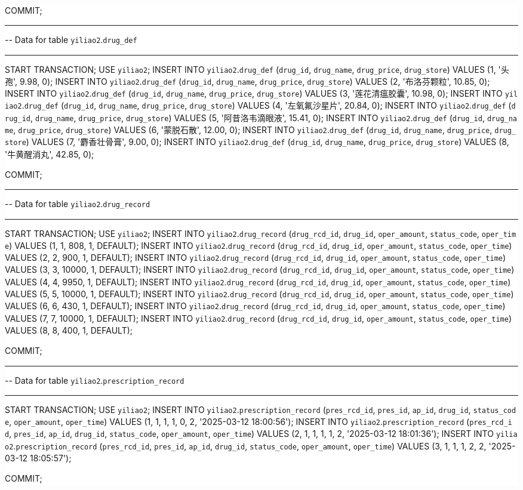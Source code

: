 COMMIT;


-- -----------------------------------------------------
-- Data for table `yiliao2`.`drug_def`
-- -----------------------------------------------------
START TRANSACTION;
USE `yiliao2`;
INSERT INTO `yiliao2`.`drug_def` (`drug_id`, `drug_name`, `drug_price`, `drug_store`) VALUES (1, '头孢', 9.98, 0);
INSERT INTO `yiliao2`.`drug_def` (`drug_id`, `drug_name`, `drug_price`, `drug_store`) VALUES (2, '布洛芬颗粒', 10.85, 0);
INSERT INTO `yiliao2`.`drug_def` (`drug_id`, `drug_name`, `drug_price`, `drug_store`) VALUES (3, '莲花清瘟胶囊', 10.98, 0);
INSERT INTO `yiliao2`.`drug_def` (`drug_id`, `drug_name`, `drug_price`, `drug_store`) VALUES (4, '左氧氟沙星片', 20.84, 0);
INSERT INTO `yiliao2`.`drug_def` (`drug_id`, `drug_name`, `drug_price`, `drug_store`) VALUES (5, '阿昔洛韦滴眼液', 15.41, 0);
INSERT INTO `yiliao2`.`drug_def` (`drug_id`, `drug_name`, `drug_price`, `drug_store`) VALUES (6, '蒙脱石散', 12.00, 0);
INSERT INTO `yiliao2`.`drug_def` (`drug_id`, `drug_name`, `drug_price`, `drug_store`) VALUES (7, '麝香壮骨膏', 9.00, 0);
INSERT INTO `yiliao2`.`drug_def` (`drug_id`, `drug_name`, `drug_price`, `drug_store`) VALUES (8, '牛黄醒消丸', 42.85, 0);

COMMIT;


-- -----------------------------------------------------
-- Data for table `yiliao2`.`drug_record`
-- -----------------------------------------------------
START TRANSACTION;
USE `yiliao2`;
INSERT INTO `yiliao2`.`drug_record` (`drug_rcd_id`, `drug_id`, `oper_amount`, `status_code`, `oper_time`) VALUES (1, 1, 808, 1, DEFAULT);
INSERT INTO `yiliao2`.`drug_record` (`drug_rcd_id`, `drug_id`, `oper_amount`, `status_code`, `oper_time`) VALUES (2, 2, 900, 1, DEFAULT);
INSERT INTO `yiliao2`.`drug_record` (`drug_rcd_id`, `drug_id`, `oper_amount`, `status_code`, `oper_time`) VALUES (3, 3, 10000, 1, DEFAULT);
INSERT INTO `yiliao2`.`drug_record` (`drug_rcd_id`, `drug_id`, `oper_amount`, `status_code`, `oper_time`) VALUES (4, 4, 9950, 1, DEFAULT);
INSERT INTO `yiliao2`.`drug_record` (`drug_rcd_id`, `drug_id`, `oper_amount`, `status_code`, `oper_time`) VALUES (5, 5, 10000, 1, DEFAULT);
INSERT INTO `yiliao2`.`drug_record` (`drug_rcd_id`, `drug_id`, `oper_amount`, `status_code`, `oper_time`) VALUES (6, 6, 430, 1, DEFAULT);
INSERT INTO `yiliao2`.`drug_record` (`drug_rcd_id`, `drug_id`, `oper_amount`, `status_code`, `oper_time`) VALUES (7, 7, 10000, 1, DEFAULT);
INSERT INTO `yiliao2`.`drug_record` (`drug_rcd_id`, `drug_id`, `oper_amount`, `status_code`, `oper_time`) VALUES (8, 8, 400, 1, DEFAULT);

COMMIT;


-- -----------------------------------------------------
-- Data for table `yiliao2`.`prescription_record`
-- -----------------------------------------------------
START TRANSACTION;
USE `yiliao2`;
INSERT INTO `yiliao2`.`prescription_record` (`pres_rcd_id`, `pres_id`, `ap_id`, `drug_id`, `status_code`, `oper_amount`, `oper_time`) VALUES (1, 1, 1, 1, 0, 2, '2025-03-12 18:00:56');
INSERT INTO `yiliao2`.`prescription_record` (`pres_rcd_id`, `pres_id`, `ap_id`, `drug_id`, `status_code`, `oper_amount`, `oper_time`) VALUES (2, 1, 1, 1, 1, 2, '2025-03-12 18:01:36');
INSERT INTO `yiliao2`.`prescription_record` (`pres_rcd_id`, `pres_id`, `ap_id`, `drug_id`, `status_code`, `oper_amount`, `oper_time`) VALUES (3, 1, 1, 1, 2, 2, '2025-03-12 18:05:57');

COMMIT;



